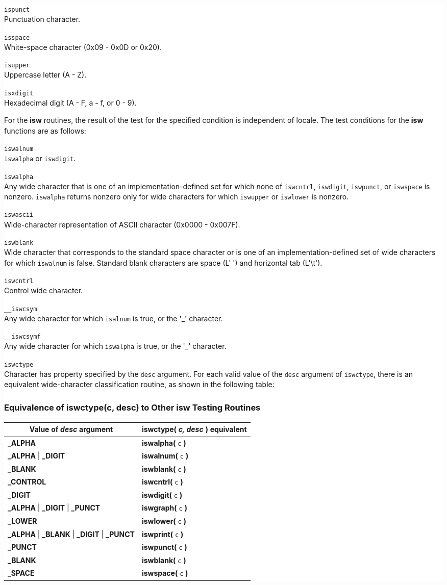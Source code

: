 `ispunct`<br/>
Punctuation character.

`isspace`<br/>
White-space character (0x09 - 0x0D or 0x20).

`isupper`<br/>
Uppercase letter (A - Z).

`isxdigit`<br/>
Hexadecimal digit (A - F, a - f, or 0 - 9).

For the **isw** routines, the result of the test for the specified condition is independent of locale. The test conditions for the **isw** functions are as follows:

`iswalnum`<br/>
`iswalpha` or `iswdigit`.

`iswalpha`<br/>
Any wide character that is one of an implementation-defined set for which none of `iswcntrl`, `iswdigit`, `iswpunct`, or `iswspace` is nonzero. `iswalpha` returns nonzero only for wide characters for which `iswupper` or `iswlower` is nonzero.

`iswascii`<br/>
Wide-character representation of ASCII character (0x0000 - 0x007F).

`iswblank`<br/>
Wide character that corresponds to the standard space character or is one of an implementation-defined set of wide characters for which `iswalnum` is false. Standard blank characters are space (L' ') and horizontal tab (L'\t').

`iswcntrl`<br/>
Control wide character.

`__iswcsym`<br/>
Any wide character for which `isalnum` is true, or the '_' character.

`__iswcsymf`<br/>
Any wide character for which `iswalpha` is true, or the '_' character.

`iswctype`<br/>
Character has property specified by the `desc` argument. For each valid value of the `desc` argument of `iswctype`, there is an equivalent wide-character classification routine, as shown in the following table:

### Equivalence of iswctype(c, desc) to Other isw Testing Routines

|Value of *desc* argument|iswctype( *c, desc* ) equivalent|
|------------------------------|----------------------------------------|
|**_ALPHA**|**iswalpha(** `c` **)**|
|**_ALPHA** &#124; **_DIGIT**|**iswalnum(** `c` **)**|
|**_BLANK**|**iswblank(** `c` **)**|
|**_CONTROL**|**iswcntrl(** `c` **)**|
|**_DIGIT**|**iswdigit(** `c` **)**|
|**_ALPHA** &#124; **_DIGIT** &#124; **_PUNCT**|**iswgraph(** `c` **)**|
|**_LOWER**|**iswlower(** `c` **)**|
|**_ALPHA** &#124; **_BLANK** &#124; **_DIGIT** &#124; **_PUNCT**|**iswprint(** `c` **)**|
|**_PUNCT**|**iswpunct(** `c` **)**|
|**_BLANK**|**iswblank(** `c` **)**|
|**_SPACE**|**iswspace(** `c` **)**|